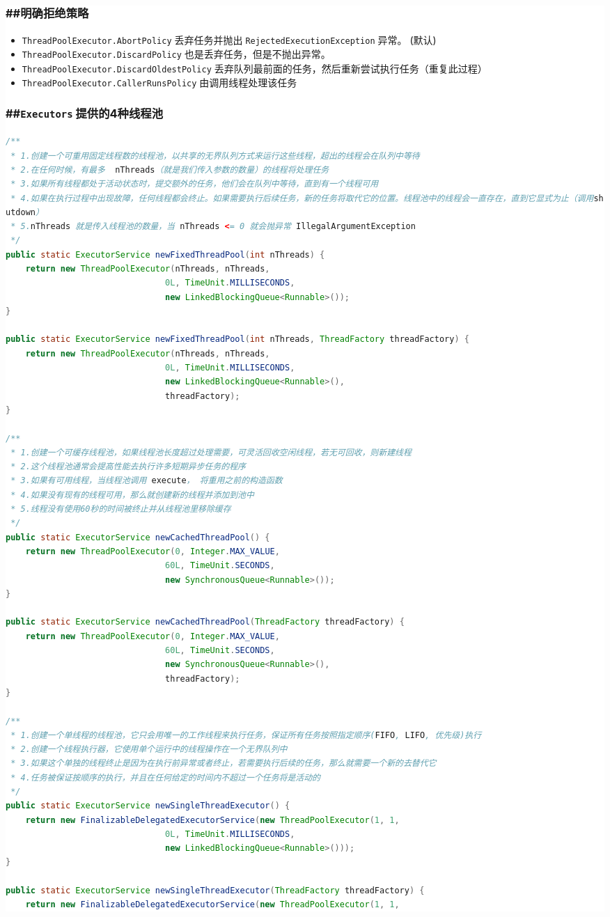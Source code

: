 ### ##明确拒绝策略

* `ThreadPoolExecutor.AbortPolicy` 丢弃任务并抛出 `RejectedExecutionException` 异常。 (默认)
* `ThreadPoolExecutor.DiscardPolicy` 也是丢弃任务，但是不抛出异常。
* `ThreadPoolExecutor.DiscardOldestPolicy` 丢弃队列最前面的任务，然后重新尝试执行任务（重复此过程）
* `ThreadPoolExecutor.CallerRunsPolicy` 由调用线程处理该任务

### ##`Executors` 提供的4种线程池

```java
/**
 * 1.创建一个可重用固定线程数的线程池，以共享的无界队列方式来运行这些线程，超出的线程会在队列中等待
 * 2.在任何时候，有最多  nThreads（就是我们传入参数的数量）的线程将处理任务
 * 3.如果所有线程都处于活动状态时，提交额外的任务，他们会在队列中等待，直到有一个线程可用
 * 4.如果在执行过程中出现故障，任何线程都会终止。如果需要执行后续任务，新的任务将取代它的位置。线程池中的线程会一直存在，直到它显式为止（调用shutdown）
 * 5.nThreads 就是传入线程池的数量，当 nThreads <= 0 就会抛异常 IllegalArgumentException
 */
public static ExecutorService newFixedThreadPool(int nThreads) {
    return new ThreadPoolExecutor(nThreads, nThreads,
                                0L, TimeUnit.MILLISECONDS,
                                new LinkedBlockingQueue<Runnable>());
}

public static ExecutorService newFixedThreadPool(int nThreads, ThreadFactory threadFactory) {
    return new ThreadPoolExecutor(nThreads, nThreads,
                                0L, TimeUnit.MILLISECONDS,
                                new LinkedBlockingQueue<Runnable>(),
                                threadFactory);
}

/**
 * 1.创建一个可缓存线程池，如果线程池长度超过处理需要，可灵活回收空闲线程，若无可回收，则新建线程
 * 2.这个线程池通常会提高性能去执行许多短期异步任务的程序
 * 3.如果有可用线程，当线程池调用 execute， 将重用之前的构造函数
 * 4.如果没有现有的线程可用，那么就创建新的线程并添加到池中
 * 5.线程没有使用60秒的时间被终止并从线程池里移除缓存
 */
public static ExecutorService newCachedThreadPool() {
    return new ThreadPoolExecutor(0, Integer.MAX_VALUE,
                                60L, TimeUnit.SECONDS,
                                new SynchronousQueue<Runnable>());
}

public static ExecutorService newCachedThreadPool(ThreadFactory threadFactory) {
    return new ThreadPoolExecutor(0, Integer.MAX_VALUE,
                                60L, TimeUnit.SECONDS,
                                new SynchronousQueue<Runnable>(),
                                threadFactory);
}

/**
 * 1.创建一个单线程的线程池，它只会用唯一的工作线程来执行任务，保证所有任务按照指定顺序(FIFO, LIFO, 优先级)执行
 * 2.创建一个线程执行器，它使用单个运行中的线程操作在一个无界队列中
 * 3.如果这个单独的线程终止是因为在执行前异常或者终止，若需要执行后续的任务，那么就需要一个新的去替代它
 * 4.任务被保证按顺序的执行，并且在任何给定的时间内不超过一个任务将是活动的
 */
public static ExecutorService newSingleThreadExecutor() {
    return new FinalizableDelegatedExecutorService(new ThreadPoolExecutor(1, 1,
                                0L, TimeUnit.MILLISECONDS,
                                new LinkedBlockingQueue<Runnable>()));
}

public static ExecutorService newSingleThreadExecutor(ThreadFactory threadFactory) {
    return new FinalizableDelegatedExecutorService(new ThreadPoolExecutor(1, 1,
```